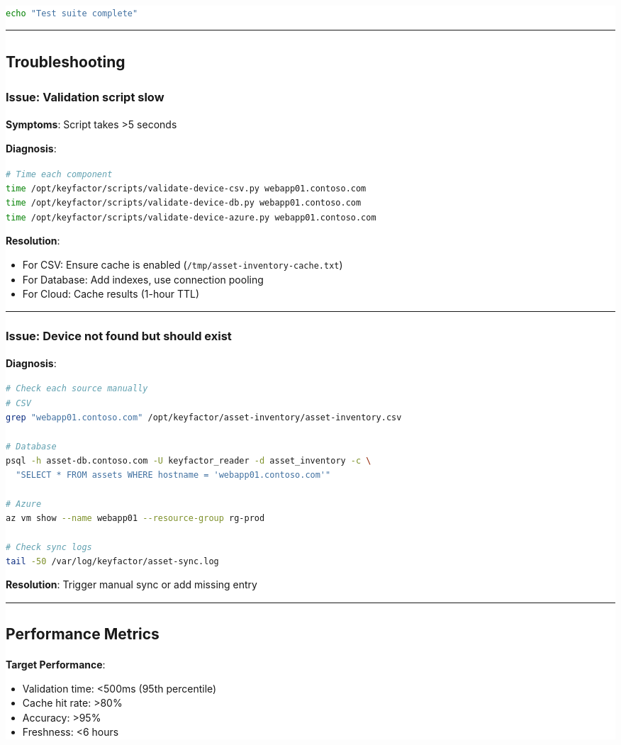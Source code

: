 ```bash
echo "Test suite complete"
```

---

## Troubleshooting

### Issue: Validation script slow

**Symptoms**: Script takes >5 seconds

**Diagnosis**:
```bash
# Time each component
time /opt/keyfactor/scripts/validate-device-csv.py webapp01.contoso.com
time /opt/keyfactor/scripts/validate-device-db.py webapp01.contoso.com
time /opt/keyfactor/scripts/validate-device-azure.py webapp01.contoso.com
```

**Resolution**:
- For CSV: Ensure cache is enabled (`/tmp/asset-inventory-cache.txt`)
- For Database: Add indexes, use connection pooling
- For Cloud: Cache results (1-hour TTL)

---

### Issue: Device not found but should exist

**Diagnosis**:
```bash
# Check each source manually
# CSV
grep "webapp01.contoso.com" /opt/keyfactor/asset-inventory/asset-inventory.csv

# Database
psql -h asset-db.contoso.com -U keyfactor_reader -d asset_inventory -c \
  "SELECT * FROM assets WHERE hostname = 'webapp01.contoso.com'"

# Azure
az vm show --name webapp01 --resource-group rg-prod

# Check sync logs
tail -50 /var/log/keyfactor/asset-sync.log
```

**Resolution**: Trigger manual sync or add missing entry

---

## Performance Metrics

**Target Performance**:
- Validation time: <500ms (95th percentile)
- Cache hit rate: >80%
- Accuracy: >95%
- Freshness: <6 hours
